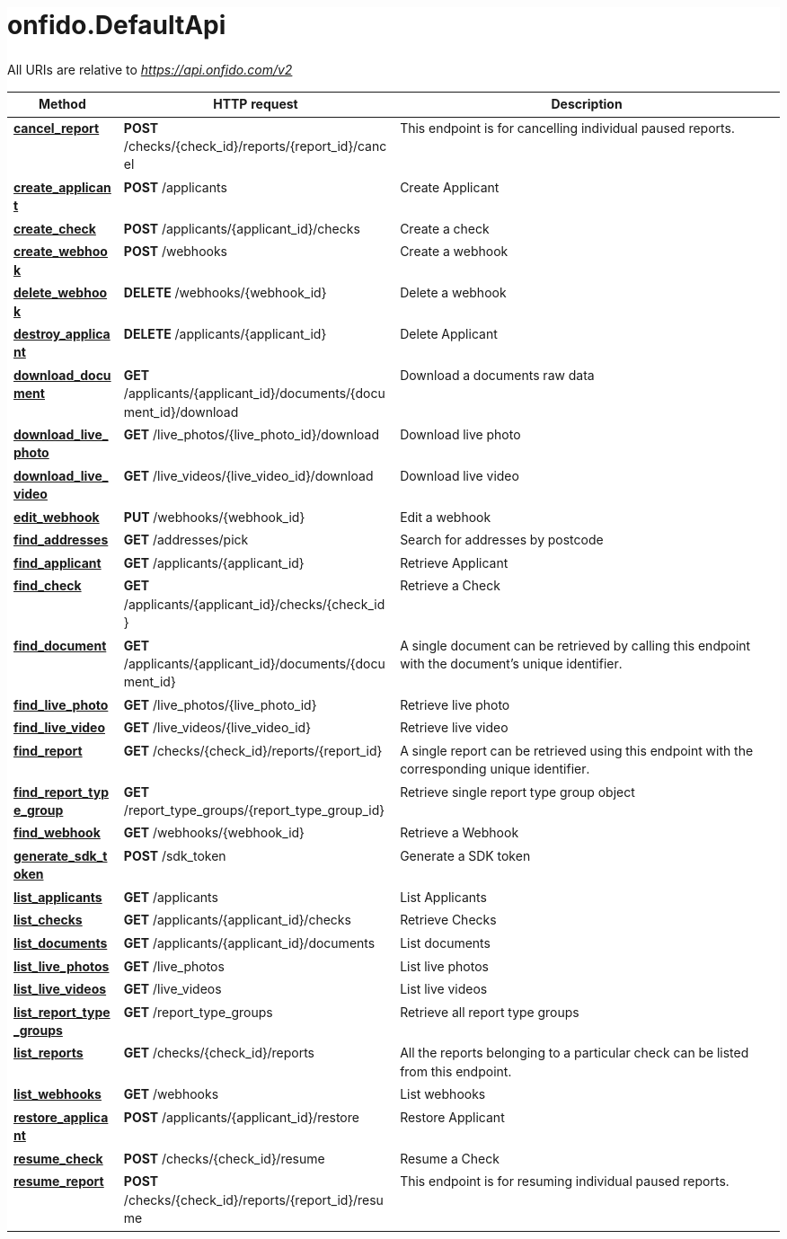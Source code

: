 # onfido.DefaultApi

All URIs are relative to *https://api.onfido.com/v2*

Method | HTTP request | Description
------------- | ------------- | -------------
[**cancel_report**](DefaultApi.md#cancel_report) | **POST** /checks/{check_id}/reports/{report_id}/cancel | This endpoint is for cancelling individual paused reports.
[**create_applicant**](DefaultApi.md#create_applicant) | **POST** /applicants | Create Applicant
[**create_check**](DefaultApi.md#create_check) | **POST** /applicants/{applicant_id}/checks | Create a check
[**create_webhook**](DefaultApi.md#create_webhook) | **POST** /webhooks | Create a webhook
[**delete_webhook**](DefaultApi.md#delete_webhook) | **DELETE** /webhooks/{webhook_id} | Delete a webhook
[**destroy_applicant**](DefaultApi.md#destroy_applicant) | **DELETE** /applicants/{applicant_id} | Delete Applicant
[**download_document**](DefaultApi.md#download_document) | **GET** /applicants/{applicant_id}/documents/{document_id}/download | Download a documents raw data
[**download_live_photo**](DefaultApi.md#download_live_photo) | **GET** /live_photos/{live_photo_id}/download | Download live photo
[**download_live_video**](DefaultApi.md#download_live_video) | **GET** /live_videos/{live_video_id}/download | Download live video
[**edit_webhook**](DefaultApi.md#edit_webhook) | **PUT** /webhooks/{webhook_id} | Edit a webhook
[**find_addresses**](DefaultApi.md#find_addresses) | **GET** /addresses/pick | Search for addresses by postcode
[**find_applicant**](DefaultApi.md#find_applicant) | **GET** /applicants/{applicant_id} | Retrieve Applicant
[**find_check**](DefaultApi.md#find_check) | **GET** /applicants/{applicant_id}/checks/{check_id} | Retrieve a Check
[**find_document**](DefaultApi.md#find_document) | **GET** /applicants/{applicant_id}/documents/{document_id} | A single document can be retrieved by calling this endpoint with the document’s unique identifier.
[**find_live_photo**](DefaultApi.md#find_live_photo) | **GET** /live_photos/{live_photo_id} | Retrieve live photo
[**find_live_video**](DefaultApi.md#find_live_video) | **GET** /live_videos/{live_video_id} | Retrieve live video
[**find_report**](DefaultApi.md#find_report) | **GET** /checks/{check_id}/reports/{report_id} | A single report can be retrieved using this endpoint with the corresponding unique identifier.
[**find_report_type_group**](DefaultApi.md#find_report_type_group) | **GET** /report_type_groups/{report_type_group_id} | Retrieve single report type group object
[**find_webhook**](DefaultApi.md#find_webhook) | **GET** /webhooks/{webhook_id} | Retrieve a Webhook
[**generate_sdk_token**](DefaultApi.md#generate_sdk_token) | **POST** /sdk_token | Generate a SDK token
[**list_applicants**](DefaultApi.md#list_applicants) | **GET** /applicants | List Applicants
[**list_checks**](DefaultApi.md#list_checks) | **GET** /applicants/{applicant_id}/checks | Retrieve Checks
[**list_documents**](DefaultApi.md#list_documents) | **GET** /applicants/{applicant_id}/documents | List documents
[**list_live_photos**](DefaultApi.md#list_live_photos) | **GET** /live_photos | List live photos
[**list_live_videos**](DefaultApi.md#list_live_videos) | **GET** /live_videos | List live videos
[**list_report_type_groups**](DefaultApi.md#list_report_type_groups) | **GET** /report_type_groups | Retrieve all report type groups
[**list_reports**](DefaultApi.md#list_reports) | **GET** /checks/{check_id}/reports | All the reports belonging to a particular check can be listed from this endpoint.
[**list_webhooks**](DefaultApi.md#list_webhooks) | **GET** /webhooks | List webhooks
[**restore_applicant**](DefaultApi.md#restore_applicant) | **POST** /applicants/{applicant_id}/restore | Restore Applicant
[**resume_check**](DefaultApi.md#resume_check) | **POST** /checks/{check_id}/resume | Resume a Check
[**resume_report**](DefaultApi.md#resume_report) | **POST** /checks/{check_id}/reports/{report_id}/resume | This endpoint is for resuming individual paused reports.